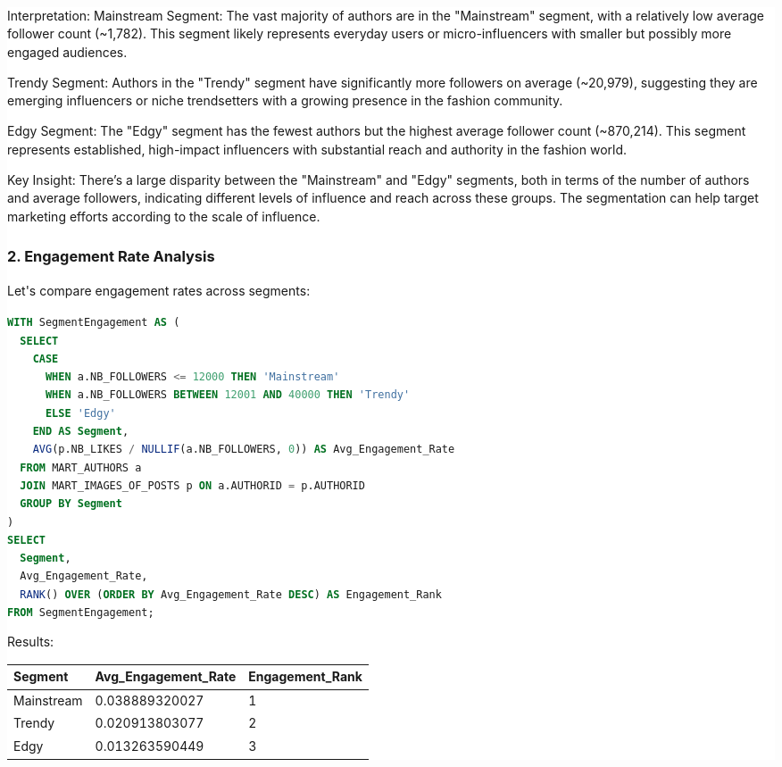 
Interpretation:
Mainstream Segment: The vast majority of authors are in the "Mainstream" segment, with a relatively low average follower count (~1,782). This segment likely represents everyday users or micro-influencers with smaller but possibly more engaged audiences.

Trendy Segment: Authors in the "Trendy" segment have significantly more followers on average (~20,979), suggesting they are emerging influencers or niche trendsetters with a growing presence in the fashion community.

Edgy Segment: The "Edgy" segment has the fewest authors but the highest average follower count (~870,214). This segment represents established, high-impact influencers with substantial reach and authority in the fashion world.

Key Insight: There’s a large disparity between the "Mainstream" and "Edgy" segments, both in terms of the number of authors and average followers, indicating different levels of influence and reach across these groups. The segmentation can help target marketing efforts according to the scale of influence.





### 2. Engagement Rate Analysis

Let's compare engagement rates across segments:

```sql
WITH SegmentEngagement AS (
  SELECT 
    CASE 
      WHEN a.NB_FOLLOWERS <= 12000 THEN 'Mainstream'
      WHEN a.NB_FOLLOWERS BETWEEN 12001 AND 40000 THEN 'Trendy'
      ELSE 'Edgy'
    END AS Segment,
    AVG(p.NB_LIKES / NULLIF(a.NB_FOLLOWERS, 0)) AS Avg_Engagement_Rate
  FROM MART_AUTHORS a
  JOIN MART_IMAGES_OF_POSTS p ON a.AUTHORID = p.AUTHORID
  GROUP BY Segment
)
SELECT 
  Segment,
  Avg_Engagement_Rate,
  RANK() OVER (ORDER BY Avg_Engagement_Rate DESC) AS Engagement_Rank
FROM SegmentEngagement;
```

Results:


| Segment | Avg_Engagement_Rate | Engagement_Rank |
| :-- | :-- | :-- |
| Mainstream |	0.038889320027 |	1 |
| Trendy |	0.020913803077 |	2 |
| Edgy	| 0.013263590449 |	3 |
